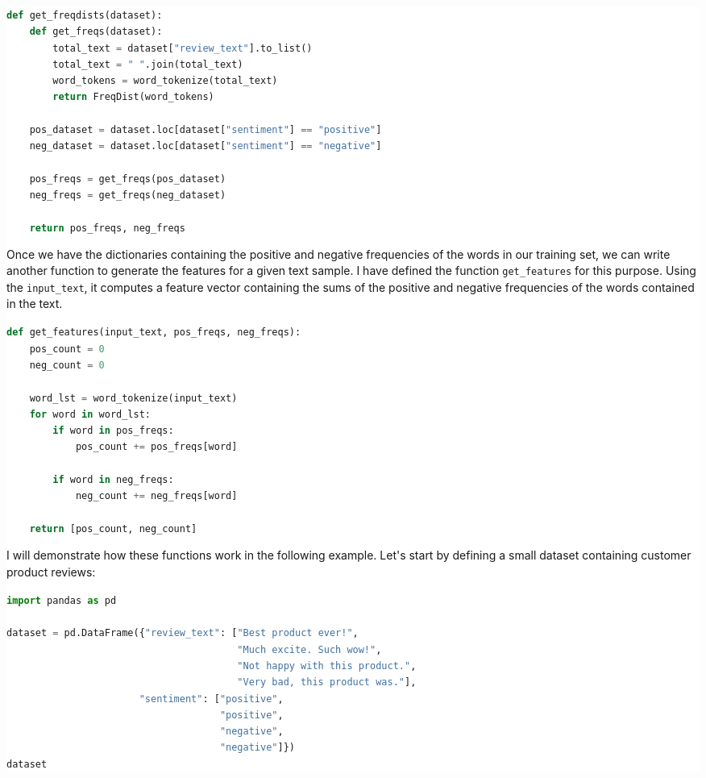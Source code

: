 ```python
def get_freqdists(dataset):
    def get_freqs(dataset):
        total_text = dataset["review_text"].to_list()
        total_text = " ".join(total_text)
        word_tokens = word_tokenize(total_text)
        return FreqDist(word_tokens)

    pos_dataset = dataset.loc[dataset["sentiment"] == "positive"]
    neg_dataset = dataset.loc[dataset["sentiment"] == "negative"]

    pos_freqs = get_freqs(pos_dataset)
    neg_freqs = get_freqs(neg_dataset)

    return pos_freqs, neg_freqs
```

Once we have the dictionaries containing the positive and negative frequencies of the words in our training set, we can write another function to generate the features for a given text sample. I have defined the function <code class="language-text">get_features</code> for this purpose. Using the <code class="language-text">input_text</code>, it computes a feature vector containing the sums of the positive and negative frequencies of the words contained in the text.

```python
def get_features(input_text, pos_freqs, neg_freqs):
    pos_count = 0
    neg_count = 0

    word_lst = word_tokenize(input_text)
    for word in word_lst:
        if word in pos_freqs:
            pos_count += pos_freqs[word]

        if word in neg_freqs:
            neg_count += neg_freqs[word]

    return [pos_count, neg_count]
```

I will demonstrate how these functions work in the following example. Let's start by defining a small dataset containing customer product reviews:

```python
import pandas as pd

dataset = pd.DataFrame({"review_text": ["Best product ever!",
                                        "Much excite. Such wow!",
                                        "Not happy with this product.",
                                        "Very bad, this product was."],
                       "sentiment": ["positive",
                                     "positive",
                                     "negative",
                                     "negative"]})
dataset
```
